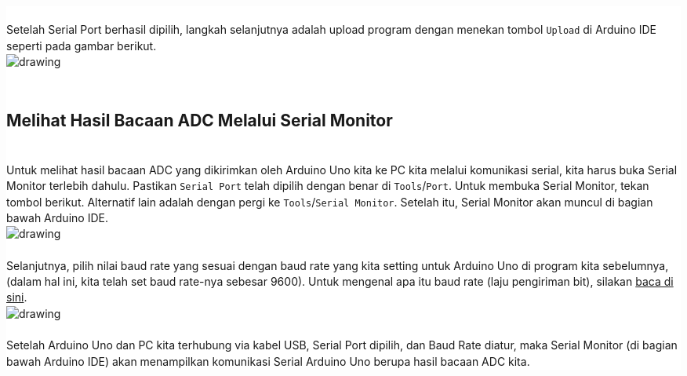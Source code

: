    <br/> Setelah Serial Port berhasil dipilih, langkah selanjutnya adalah upload program dengan menekan tombol `Upload` di Arduino IDE
   seperti pada gambar berikut.\
   <img src="https://github.com/BerlianOkaI/SIMP25_ADC-dan-Serial/blob/main/Gambar/Upload%20Code.png" alt="drawing" width="500"/>\
   <br/>

## Melihat Hasil Bacaan ADC Melalui Serial Monitor
<br/> Untuk melihat hasil bacaan ADC yang dikirimkan oleh Arduino Uno kita ke PC kita melalui komunikasi serial, kita harus buka Serial Monitor terlebih
dahulu. Pastikan `Serial Port` telah dipilih dengan benar di `Tools`/`Port`. Untuk membuka Serial Monitor, tekan tombol berikut. Alternatif lain adalah 
dengan pergi ke `Tools`/`Serial Monitor`. Setelah itu, Serial Monitor akan muncul di bagian bawah Arduino IDE.\
<img src="https://github.com/BerlianOkaI/SIMP25_ADC-dan-Serial/blob/main/Gambar/Open%20Serial%20Monitor%20(Marked).png" alt="drawing"/>\
<br/> Selanjutnya, pilih nilai baud rate yang sesuai dengan baud rate yang kita setting untuk Arduino Uno di program kita sebelumnya,
(dalam hal ini, kita telah set baud rate-nya sebesar 9600). Untuk mengenal apa itu baud rate (laju pengiriman bit), silakan [baca di sini](https://docs.arduino.cc/language-reference/en/functions/communication/serial/begin/).\
<img src="https://github.com/BerlianOkaI/SIMP25_ADC-dan-Serial/blob/main/Gambar/Pilih%20Baud%20Rate.png" alt="drawing"/>\
<br/> Setelah Arduino Uno dan PC kita terhubung via kabel USB, Serial Port dipilih, dan Baud Rate diatur, maka Serial Monitor (di bagian bawah Arduino IDE) akan menampilkan komunikasi Serial Arduino Uno berupa hasil bacaan ADC kita.
   
   
